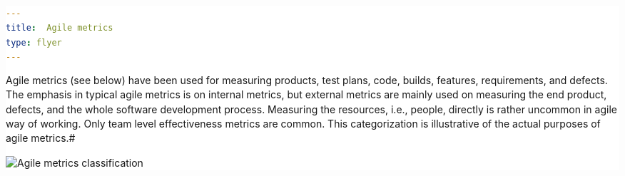 ```yaml
---
title:  Agile metrics 
type: flyer
---
```

Agile metrics (see below) have been used for measuring products, test plans, code, builds, features, requirements, and defects. The emphasis in typical agile metrics is on internal metrics, but external metrics are mainly used on measuring the end product, defects, and the whole software development process. Measuring the resources, i.e., people, directly is rather uncommon in agile way of working. Only team level effectiveness metrics are common. This categorization is illustrative of the actual purposes of agile metrics.#<p><img src="Agile_metrics_classification.png" alt="Agile metrics classification" style="width=100%;height:100%;"><p>